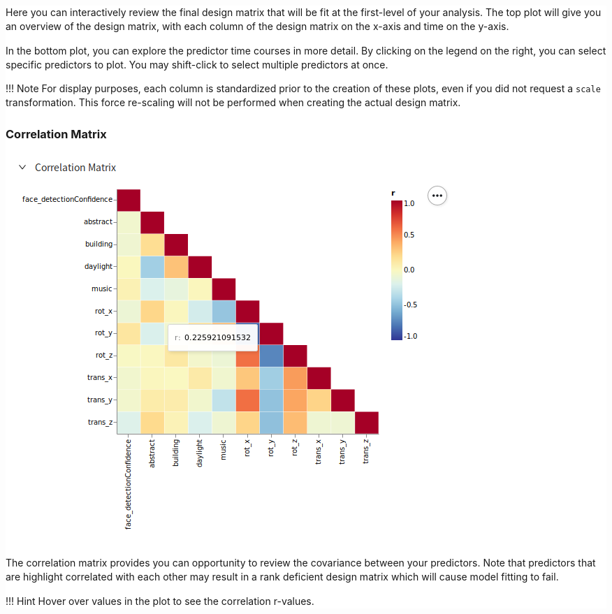 Here you can interactively review the final design matrix that will be fit at the first-level of your analysis.
The top plot will give you an overview of the design matrix, with each column of the design matrix on the x-axis and time on the y-axis.

In the bottom plot, you can explore the predictor time courses in more detail. By clicking on the legend on the right, you can select specific predictors to plot. You may shift-click to select multiple predictors at once.

!!! Note
    For display purposes, each column is standardized prior to the creation of these plots, even if you did not request a `scale` transformation.
    This force re-scaling will not be performed when creating the actual design matrix.

### Correlation Matrix

![Correlation matrix](img/review_cm.png)

The correlation matrix provides you can opportunity to review the covariance between your predictors.
Note that predictors that are highlight correlated with each other may result in a rank deficient design matrix which will cause model fitting to fail.

!!! Hint
    Hover over values in the plot to see the correlation r-values.

